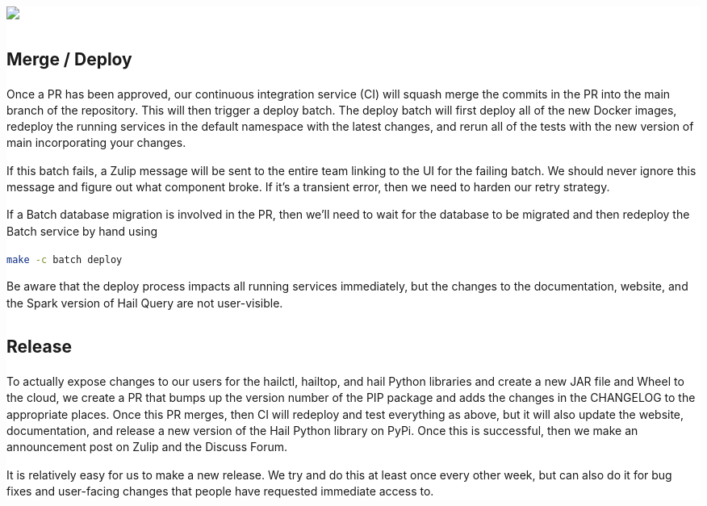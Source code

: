 ![](dismiss_review.png)


## Merge / Deploy

Once a PR has been approved, our continuous integration service (CI) will squash
merge the commits in the PR into the main branch of the repository. This will
then trigger a deploy batch. The deploy batch will first deploy all of the new
Docker images, redeploy the running services in the default namespace with the
latest changes, and rerun all of the tests with the new version of main
incorporating your changes.

If this batch fails, a Zulip message will be sent to the entire team linking to
the UI for the failing batch. We should never ignore this message and figure out
what component broke. If it’s a transient error, then we need to harden our
retry strategy.

If a Batch database migration is involved in the PR, then we’ll need to wait for
the database to be migrated and then redeploy the Batch service by hand using

```bash
make -c batch deploy
```

Be aware that the deploy process impacts all running services immediately, but
the changes to the documentation, website, and the Spark version of Hail Query
are not user-visible.


## Release

To actually expose changes to our users for the hailctl, hailtop, and hail
Python libraries and create a new JAR file and Wheel to the cloud, we create a
PR that bumps up the version number of the PIP package and adds the changes in
the CHANGELOG to the appropriate places. Once this PR merges, then CI will
redeploy and test everything as above, but it will also update the website,
documentation, and release a new version of the Hail Python library on
PyPi. Once this is successful, then we make an announcement post on Zulip and
the Discuss Forum.

It is relatively easy for us to make a new release. We try and do this at least
once every other week, but can also do it for bug fixes and user-facing changes
that people have requested immediate access to.
